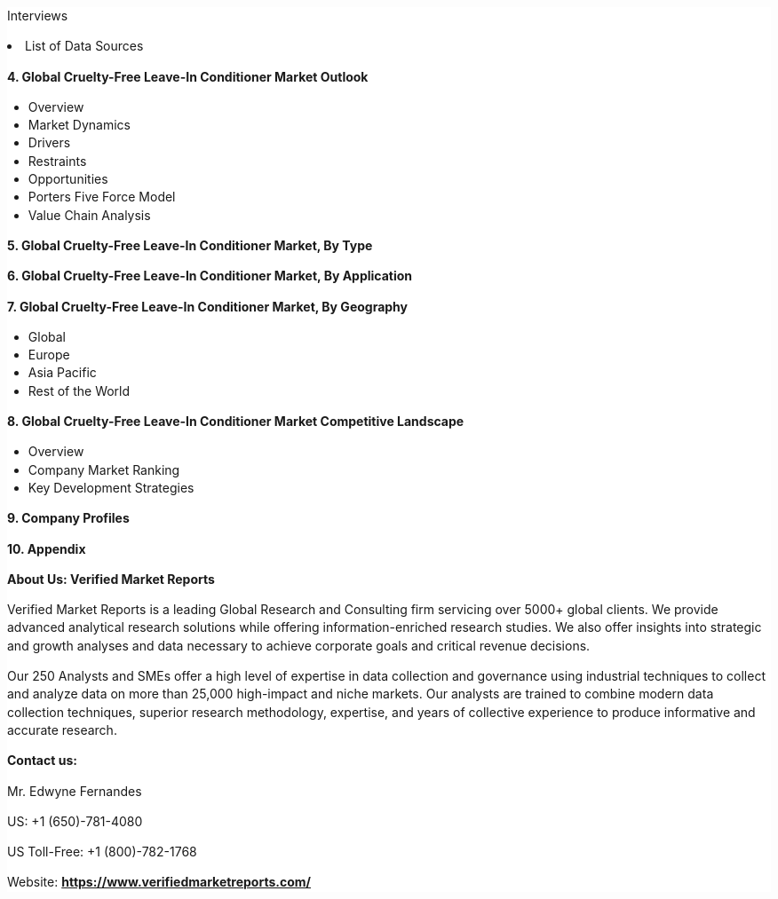 Interviews</li><li>List of Data Sources</li></ul><p id="" class=""><strong>4. Global Cruelty-Free Leave-In Conditioner Market Outlook</strong></p><ul><li>Overview</li><li>Market Dynamics</li><li>Drivers</li><li>Restraints</li><li>Opportunities</li><li>Porters Five Force Model</li><li>Value Chain Analysis</li></ul><p id="" class=""><strong>5. Global Cruelty-Free Leave-In Conditioner Market, By&nbsp;Type</strong></p><p id="" class=""><strong>6. Global Cruelty-Free Leave-In Conditioner Market, By Application</strong></p><p id="" class=""><strong>7. Global Cruelty-Free Leave-In Conditioner Market, By Geography</strong></p><ul><li>Global</li><li>Europe</li><li>Asia Pacific</li><li>Rest of the World</li></ul><p id="" class=""><strong>8. Global Cruelty-Free Leave-In Conditioner Market Competitive Landscape</strong></p><ul><li>Overview</li><li>Company Market Ranking</li><li>Key Development Strategies</li></ul><p id="" class=""><strong>9. Company Profiles</strong></p><p id="" class=""><strong>10. Appendix</strong></p><p id="" class=""><strong>About Us: Verified Market Reports</strong></p><p id="" class="">Verified Market Reports is a leading Global Research and Consulting firm servicing over 5000+ global clients. We provide advanced analytical research solutions while offering information-enriched research studies. We also offer insights into strategic and growth analyses and data necessary to achieve corporate goals and critical revenue decisions.</p><p id="" class="">Our 250 Analysts and SMEs offer a high level of expertise in data collection and governance using industrial techniques to collect and analyze data on more than 25,000 high-impact and niche markets. Our analysts are trained to combine modern data collection techniques, superior research methodology, expertise, and years of collective experience to produce informative and accurate research.</p><p id="" class=""><strong>Contact us:</strong></p><p id="" class="">Mr. Edwyne Fernandes</p><p id="" class="">US: +1 (650)-781-4080</p><p id="" class="">US Toll-Free: +1 (800)-782-1768</p><p id="" class="">Website: <a target="" data-test-app-aware-link=""><strong>https://www.verifiedmarketreports.com/</strong></a></p>
